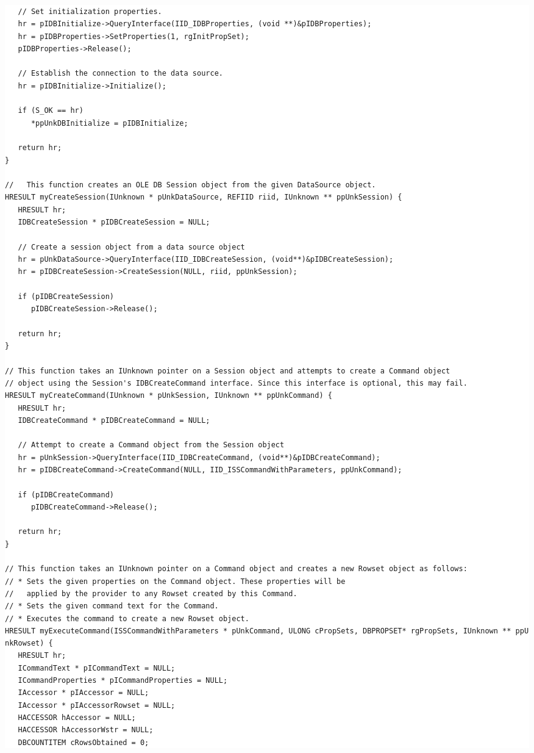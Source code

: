 ```  
   // Set initialization properties.  
   hr = pIDBInitialize->QueryInterface(IID_IDBProperties, (void **)&pIDBProperties);  
   hr = pIDBProperties->SetProperties(1, rgInitPropSet);   
   pIDBProperties->Release();  
  
   // Establish the connection to the data source.  
   hr = pIDBInitialize->Initialize();     
  
   if (S_OK == hr)  
      *ppUnkDBInitialize = pIDBInitialize;  
  
   return hr;  
}  
  
//   This function creates an OLE DB Session object from the given DataSource object.  
HRESULT myCreateSession(IUnknown * pUnkDataSource, REFIID riid, IUnknown ** ppUnkSession) {  
   HRESULT hr;  
   IDBCreateSession * pIDBCreateSession = NULL;  
  
   // Create a session object from a data source object  
   hr = pUnkDataSource->QueryInterface(IID_IDBCreateSession, (void**)&pIDBCreateSession);  
   hr = pIDBCreateSession->CreateSession(NULL, riid, ppUnkSession);     
  
   if (pIDBCreateSession)  
      pIDBCreateSession->Release();  
  
   return hr;  
}  
  
// This function takes an IUnknown pointer on a Session object and attempts to create a Command object  
// object using the Session's IDBCreateCommand interface. Since this interface is optional, this may fail.  
HRESULT myCreateCommand(IUnknown * pUnkSession, IUnknown ** ppUnkCommand) {  
   HRESULT hr;  
   IDBCreateCommand * pIDBCreateCommand = NULL;  
  
   // Attempt to create a Command object from the Session object  
   hr = pUnkSession->QueryInterface(IID_IDBCreateCommand, (void**)&pIDBCreateCommand);     
   hr = pIDBCreateCommand->CreateCommand(NULL, IID_ISSCommandWithParameters, ppUnkCommand);     
  
   if (pIDBCreateCommand)  
      pIDBCreateCommand->Release();  
  
   return hr;  
}  
  
// This function takes an IUnknown pointer on a Command object and creates a new Rowset object as follows:  
// * Sets the given properties on the Command object. These properties will be  
//   applied by the provider to any Rowset created by this Command.  
// * Sets the given command text for the Command.  
// * Executes the command to create a new Rowset object.  
HRESULT myExecuteCommand(ISSCommandWithParameters * pUnkCommand, ULONG cPropSets, DBPROPSET* rgPropSets, IUnknown ** ppUnkRowset) {  
   HRESULT hr;  
   ICommandText * pICommandText = NULL;  
   ICommandProperties * pICommandProperties = NULL;  
   IAccessor * pIAccessor = NULL;  
   IAccessor * pIAccessorRowset = NULL;  
   HACCESSOR hAccessor = NULL;  
   HACCESSOR hAccessorWstr = NULL;  
   DBCOUNTITEM cRowsObtained = 0;  
```